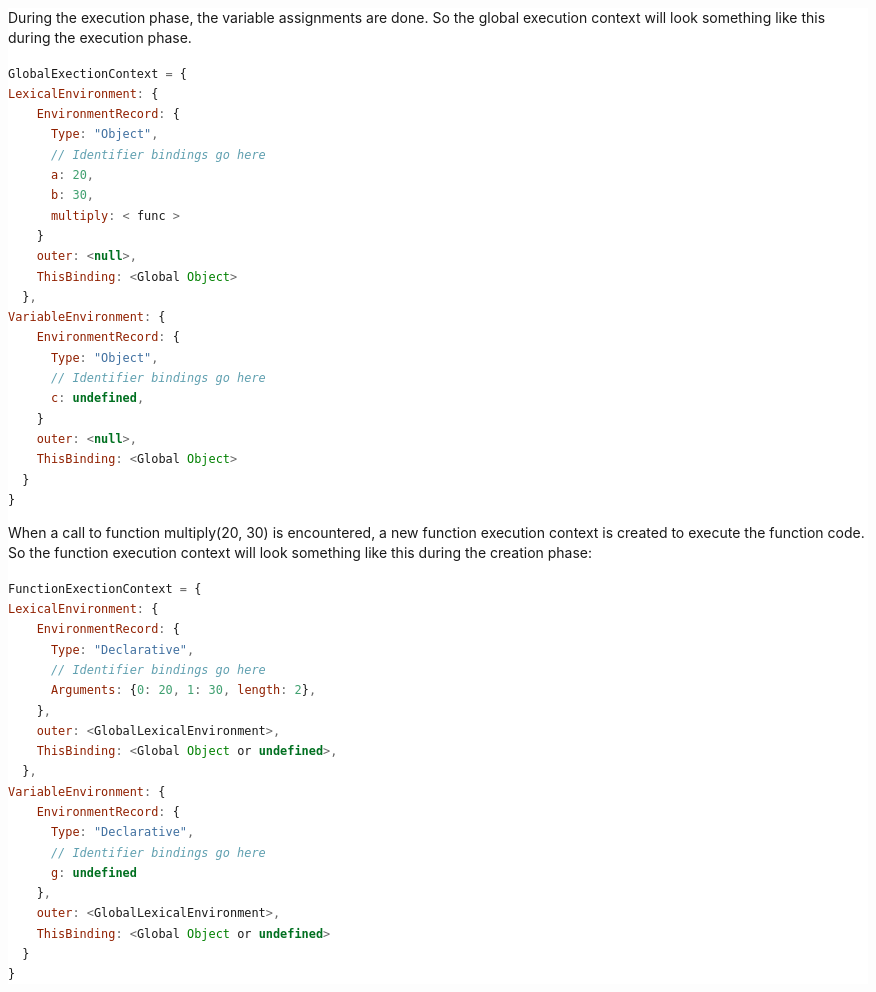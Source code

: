During the execution phase, the variable assignments are done. So the global execution context will look something like this during the execution phase.

```js
GlobalExectionContext = {
LexicalEnvironment: {
    EnvironmentRecord: {
      Type: "Object",
      // Identifier bindings go here
      a: 20,
      b: 30,
      multiply: < func >
    }
    outer: <null>,
    ThisBinding: <Global Object>
  },
VariableEnvironment: {
    EnvironmentRecord: {
      Type: "Object",
      // Identifier bindings go here
      c: undefined,
    }
    outer: <null>,
    ThisBinding: <Global Object>
  }
}
```

When a call to function multiply(20, 30) is encountered, a new function execution context is created to execute the function code. So the function execution context will look something like this during the creation phase:

```js
FunctionExectionContext = {
LexicalEnvironment: {
    EnvironmentRecord: {
      Type: "Declarative",
      // Identifier bindings go here
      Arguments: {0: 20, 1: 30, length: 2},
    },
    outer: <GlobalLexicalEnvironment>,
    ThisBinding: <Global Object or undefined>,
  },
VariableEnvironment: {
    EnvironmentRecord: {
      Type: "Declarative",
      // Identifier bindings go here
      g: undefined
    },
    outer: <GlobalLexicalEnvironment>,
    ThisBinding: <Global Object or undefined>
  }
}
```
